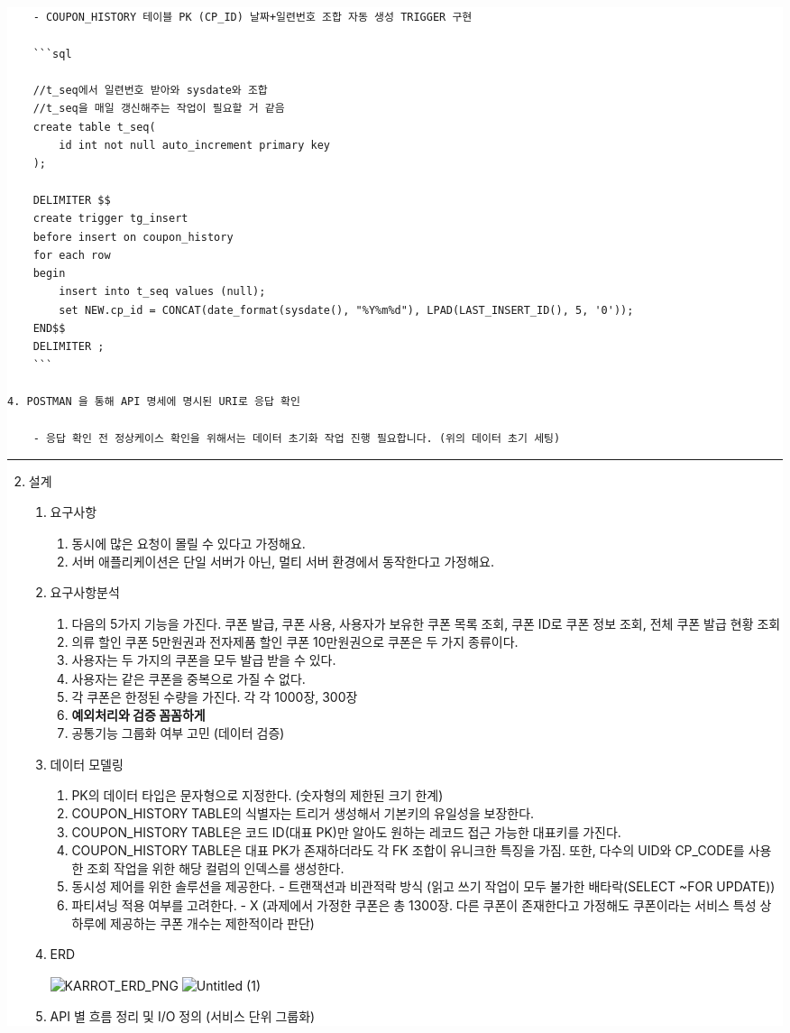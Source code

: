         - COUPON_HISTORY 테이블 PK (CP_ID) 날짜+일련번호 조합 자동 생성 TRIGGER 구현

        ```sql

        //t_seq에서 일련번호 받아와 sysdate와 조합
        //t_seq을 매일 갱신해주는 작업이 필요할 거 같음
        create table t_seq(
            id int not null auto_increment primary key
        );
    
        DELIMITER $$
        create trigger tg_insert
        before insert on coupon_history
        for each row
        begin
            insert into t_seq values (null);
            set NEW.cp_id = CONCAT(date_format(sysdate(), "%Y%m%d"), LPAD(LAST_INSERT_ID(), 5, '0'));
        END$$
        DELIMITER ;
        ```
    
    4. POSTMAN 을 통해 API 명세에 명시된 URI로 응답 확인

        - 응답 확인 전 정상케이스 확인을 위해서는 데이터 초기화 작업 진행 필요합니다. (위의 데이터 초기 세팅)
----
2. 설계
    1. 요구사항
        1. 동시에 많은 요청이 몰릴 수 있다고 가정해요.
        2. 서버 애플리케이션은 단일 서버가 아닌, 멀티 서버 환경에서 동작한다고 가정해요.
    2. 요구사항분석
        1. 다음의 5가지 기능을 가진다. 쿠폰 발급, 쿠폰 사용, 사용자가 보유한 쿠폰 목록 조회, 쿠폰 ID로 쿠폰 정보 조회, 전체 쿠폰 발급 현황 조회 
        2. 의류 할인 쿠폰 5만원권과 전자제품 할인 쿠폰 10만원권으로 쿠폰은 두 가지 종류이다.
        3. 사용자는 두 가지의 쿠폰을 모두 발급 받을 수 있다.
        4. 사용자는 같은 쿠폰을 중복으로 가질 수 없다. 
        5. 각 쿠폰은 한정된 수량을 가진다. 각 각 1000장, 300장
        6. **예외처리와 검증 꼼꼼하게**
        7. 공통기능 그룹화 여부 고민 (데이터 검증)
    3. 데이터 모델링
        1. PK의 데이터 타입은 문자형으로 지정한다. (숫자형의 제한된 크기 한계)
        2. COUPON_HISTORY TABLE의 식별자는 트리거 생성해서 기본키의 유일성을 보장한다.
        3. COUPON_HISTORY TABLE은 코드 ID(대표 PK)만 알아도 원하는 레코드 접근 가능한 대표키를 가진다.
        4. COUPON_HISTORY TABLE은 대표 PK가 존재하더라도 각 FK 조합이 유니크한 특징을 가짐. 또한, 다수의 UID와 CP_CODE를 사용한 조회 작업을 위한 해당 컬럼의 인덱스를 생성한다.
        5. 동시성 제어를 위한 솔루션을 제공한다. - 트랜잭션과 비관적락 방식 (읽고 쓰기 작업이 모두 불가한 배타락(SELECT ~FOR UPDATE))
        6. 파티셔닝 적용 여부를 고려한다. - X (과제에서 가정한 쿠폰은 총 1300장. 다른 쿠폰이 존재한다고 가정해도 쿠폰이라는 서비스 특성 상 하루에 제공하는 쿠폰 개수는 제한적이라 판단)
    4. ERD
        
        ![KARROT_ERD_PNG](https://user-images.githubusercontent.com/43509229/203265043-7e93213c-800d-4229-8b5d-a6a6239d3492.png)
        ![Untitled (1)](https://user-images.githubusercontent.com/43509229/203265123-271417e4-0d43-4fe3-9b01-1bd751fadf6c.png)

        
    
    5. API 별 흐름 정리 및 I/O 정의 (서비스 단위 그룹화)
    